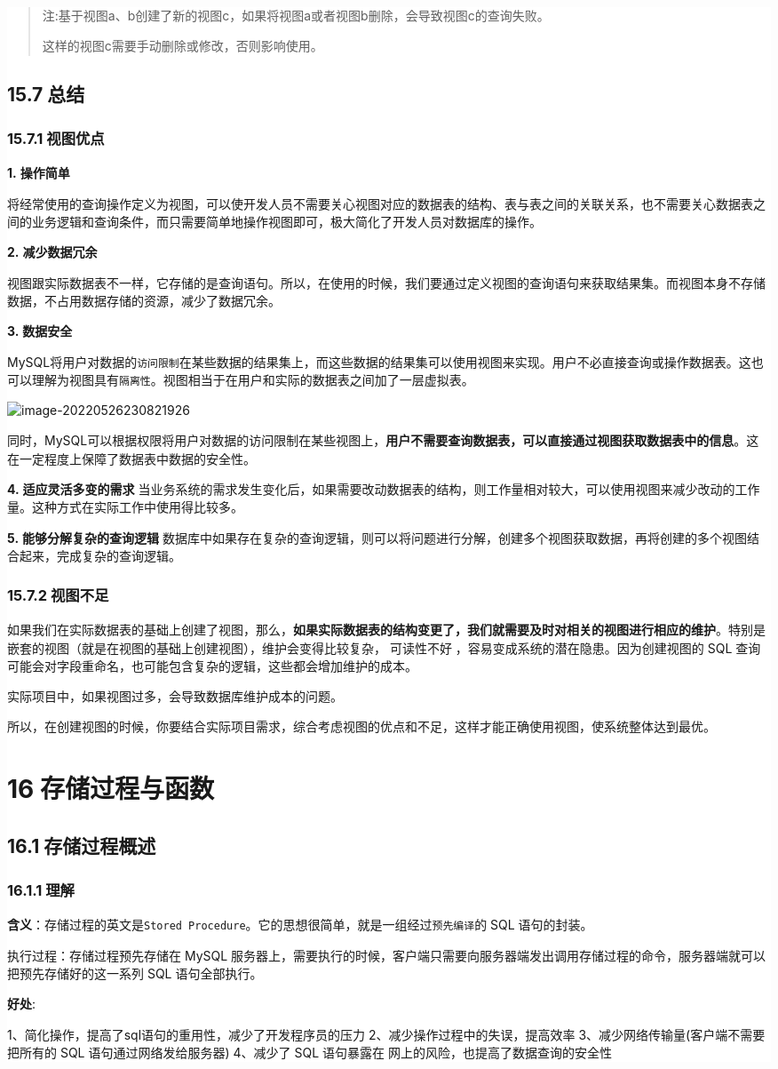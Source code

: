 > 注:基于视图a、b创建了新的视图c，如果将视图a或者视图b删除，会导致视图c的查询失败。
>
> 这样的视图c需要手动删除或修改，否则影响使用。

## **15.7** **总结**

### **15.7.1** **视图优点** 

**1.** **操作简单**

将经常使用的查询操作定义为视图，可以使开发人员不需要关心视图对应的数据表的结构、表与表之间的关联关系，也不需要关心数据表之间的业务逻辑和查询条件，而只需要简单地操作视图即可，极大简化了开发人员对数据库的操作。

**2.** **减少数据冗余**

视图跟实际数据表不一样，它存储的是查询语句。所以，在使用的时候，我们要通过定义视图的查询语句来获取结果集。而视图本身不存储数据，不占用数据存储的资源，减少了数据冗余。

**3.** **数据安全**

MySQL将用户对数据的`访问限制`在某些数据的结果集上，而这些数据的结果集可以使用视图来实现。用户不必直接查询或操作数据表。这也可以理解为视图具有`隔离性`。视图相当于在用户和实际的数据表之间加了一层虚拟表。

![image-20220526230821926](http://cdn.lsbysl.com//202205262308000.png)

同时，MySQL可以根据权限将用户对数据的访问限制在某些视图上，**用户不需要查询数据表，可以直接通过视图获取数据表中的信息**。这在一定程度上保障了数据表中数据的安全性。

**4.** **适应灵活多变的需求** 当业务系统的需求发生变化后，如果需要改动数据表的结构，则工作量相对较大，可以使用视图来减少改动的工作量。这种方式在实际工作中使用得比较多。

**5.** **能够分解复杂的查询逻辑** 数据库中如果存在复杂的查询逻辑，则可以将问题进行分解，创建多个视图获取数据，再将创建的多个视图结合起来，完成复杂的查询逻辑。

### **15.7.2** **视图不足**

如果我们在实际数据表的基础上创建了视图，那么，**如果实际数据表的结构变更了，我们就需要及时对相关的视图进行相应的维护**。特别是嵌套的视图（就是在视图的基础上创建视图），维护会变得比较复杂， 可读性不好 ，容易变成系统的潜在隐患。因为创建视图的 SQL 查询可能会对字段重命名，也可能包含复杂的逻辑，这些都会增加维护的成本。

实际项目中，如果视图过多，会导致数据库维护成本的问题。

所以，在创建视图的时候，你要结合实际项目需求，综合考虑视图的优点和不足，这样才能正确使用视图，使系统整体达到最优。



# 16 存储过程与函数

## **16.1** **存储过程概述**

### **16.1.1** **理解**

**含义**：存储过程的英文是`Stored Procedure`。它的思想很简单，就是一组经过`预先编译`的 SQL 语句的封装。

执行过程：存储过程预先存储在 MySQL 服务器上，需要执行的时候，客户端只需要向服务器端发出调用存储过程的命令，服务器端就可以把预先存储好的这一系列 SQL 语句全部执行。

**好处**:

1、简化操作，提高了sql语句的重用性，减少了开发程序员的压力 2、减少操作过程中的失误，提高效率 3、减少网络传输量(客户端不需要把所有的 SQL 语句通过网络发给服务器) 4、减少了 SQL 语句暴露在 网上的风险，也提高了数据查询的安全性
